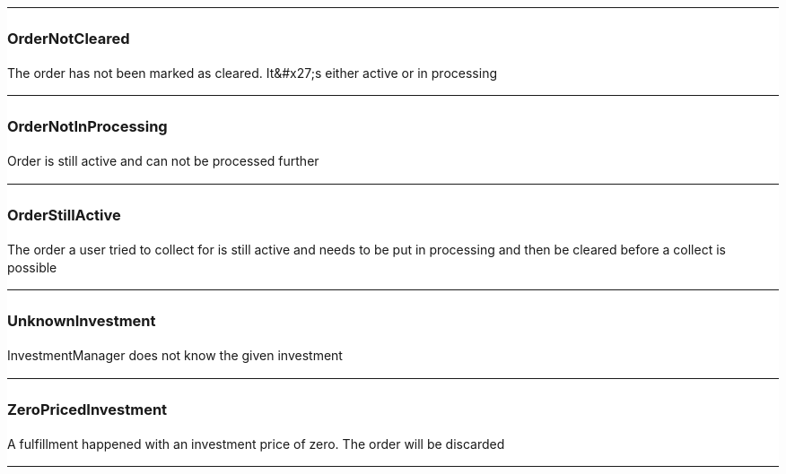 ---------
### OrderNotCleared
The order has not been marked as cleared. It&\#x27;s either active or
in processing

---------
### OrderNotInProcessing
Order is still active and can not be processed further

---------
### OrderStillActive
The order a user tried to collect for is still active and
needs to be put in processing and then be cleared before
a collect is possible

---------
### UnknownInvestment
InvestmentManager does not know the given investment

---------
### ZeroPricedInvestment
A fulfillment happened with an investment price of zero.
The order will be discarded

---------